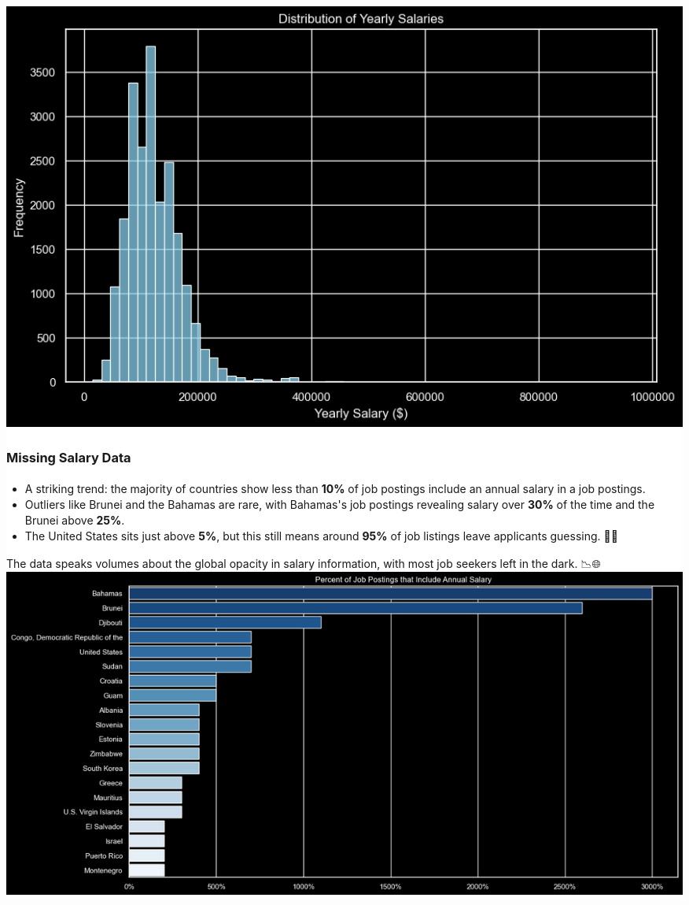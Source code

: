 ![](images/salary_year.png)

### Missing Salary Data
- A striking trend: the majority of countries show less than **10%** of job postings include an annual salary in a job postings.
- Outliers like Brunei and the Bahamas are rare, with Bahamas's job postings revealing salary over **30%** of the time and the Brunei above **25%**.
- The United States sits just above **5%**, but this still means around **95%** of job listings leave applicants guessing. 🤔💡

The data speaks volumes about the global opacity in salary information, with most job seekers left in the dark. 📉🌐
![](images/salary_null.png)
